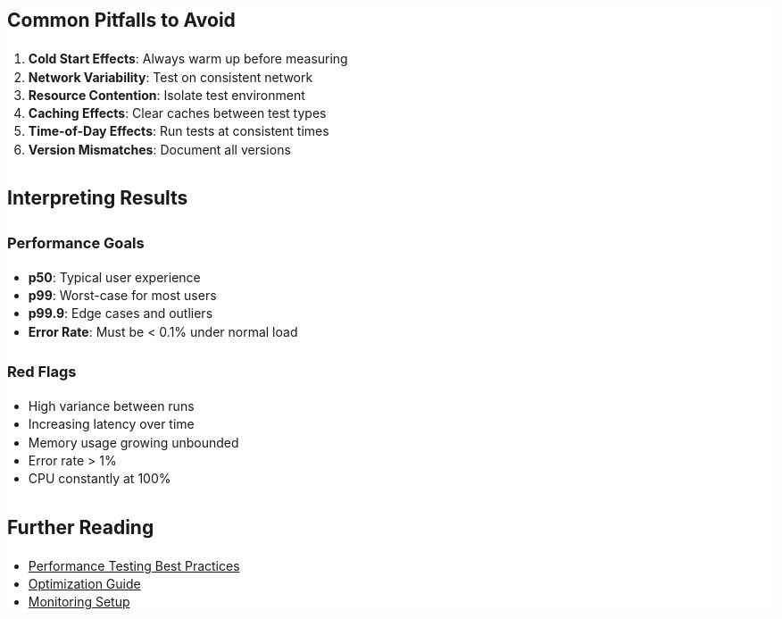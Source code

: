 ## Common Pitfalls to Avoid

1. **Cold Start Effects**: Always warm up before measuring
2. **Network Variability**: Test on consistent network
3. **Resource Contention**: Isolate test environment
4. **Caching Effects**: Clear caches between test types
5. **Time-of-Day Effects**: Run tests at consistent times
6. **Version Mismatches**: Document all versions

## Interpreting Results

### Performance Goals
- **p50**: Typical user experience
- **p99**: Worst-case for most users
- **p99.9**: Edge cases and outliers
- **Error Rate**: Must be < 0.1% under normal load

### Red Flags
- High variance between runs
- Increasing latency over time
- Memory usage growing unbounded
- Error rate > 1%
- CPU constantly at 100%

## Further Reading
- [Performance Testing Best Practices](/developer/performance/testing.md)
- [Optimization Guide](/developer/performance/optimization.md)
- [Monitoring Setup](/admin/observability/metrics.md)
